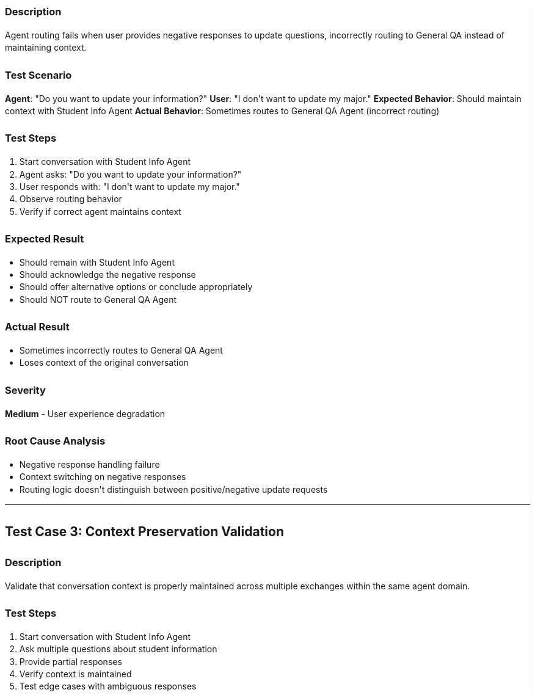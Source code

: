 ### Description
Agent routing fails when user provides negative responses to update questions, incorrectly routing to General QA instead of maintaining context.

### Test Scenario
**Agent**: "Do you want to update your information?"
**User**: "I don't want to update my major."
**Expected Behavior**: Should maintain context with Student Info Agent
**Actual Behavior**: Sometimes routes to General QA Agent (incorrect routing)

### Test Steps
1. Start conversation with Student Info Agent
2. Agent asks: "Do you want to update your information?"
3. User responds with: "I don't want to update my major."
4. Observe routing behavior
5. Verify if correct agent maintains context

### Expected Result
- Should remain with Student Info Agent
- Should acknowledge the negative response
- Should offer alternative options or conclude appropriately
- Should NOT route to General QA Agent

### Actual Result
- Sometimes incorrectly routes to General QA Agent
- Loses context of the original conversation

### Severity
**Medium** - User experience degradation

### Root Cause Analysis
- Negative response handling failure
- Context switching on negative responses
- Routing logic doesn't distinguish between positive/negative update requests

---

## Test Case 3: Context Preservation Validation

### Description
Validate that conversation context is properly maintained across multiple exchanges within the same agent domain.

### Test Steps
1. Start conversation with Student Info Agent
2. Ask multiple questions about student information
3. Provide partial responses
4. Verify context is maintained
5. Test edge cases with ambiguous responses
